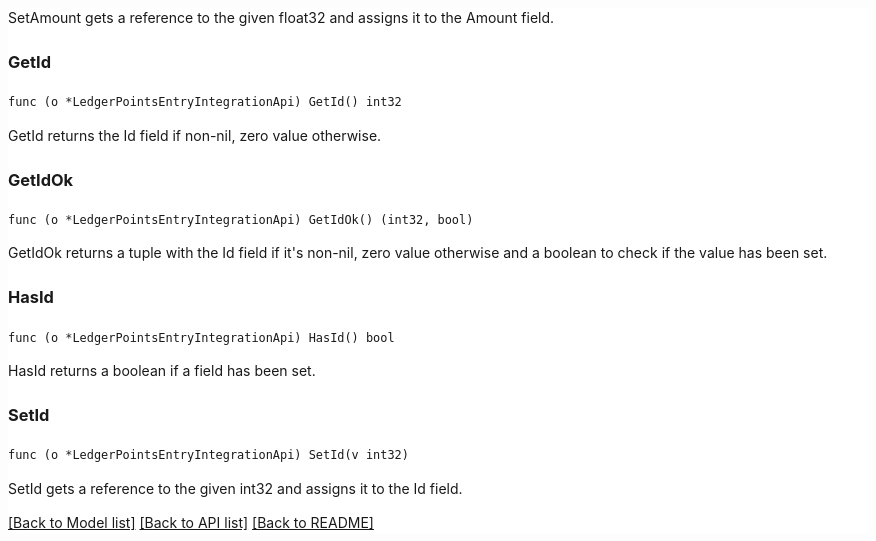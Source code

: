 SetAmount gets a reference to the given float32 and assigns it to the Amount field.

### GetId

`func (o *LedgerPointsEntryIntegrationApi) GetId() int32`

GetId returns the Id field if non-nil, zero value otherwise.

### GetIdOk

`func (o *LedgerPointsEntryIntegrationApi) GetIdOk() (int32, bool)`

GetIdOk returns a tuple with the Id field if it's non-nil, zero value otherwise
and a boolean to check if the value has been set.

### HasId

`func (o *LedgerPointsEntryIntegrationApi) HasId() bool`

HasId returns a boolean if a field has been set.

### SetId

`func (o *LedgerPointsEntryIntegrationApi) SetId(v int32)`

SetId gets a reference to the given int32 and assigns it to the Id field.


[[Back to Model list]](../README.md#documentation-for-models) [[Back to API list]](../README.md#documentation-for-api-endpoints) [[Back to README]](../README.md)


